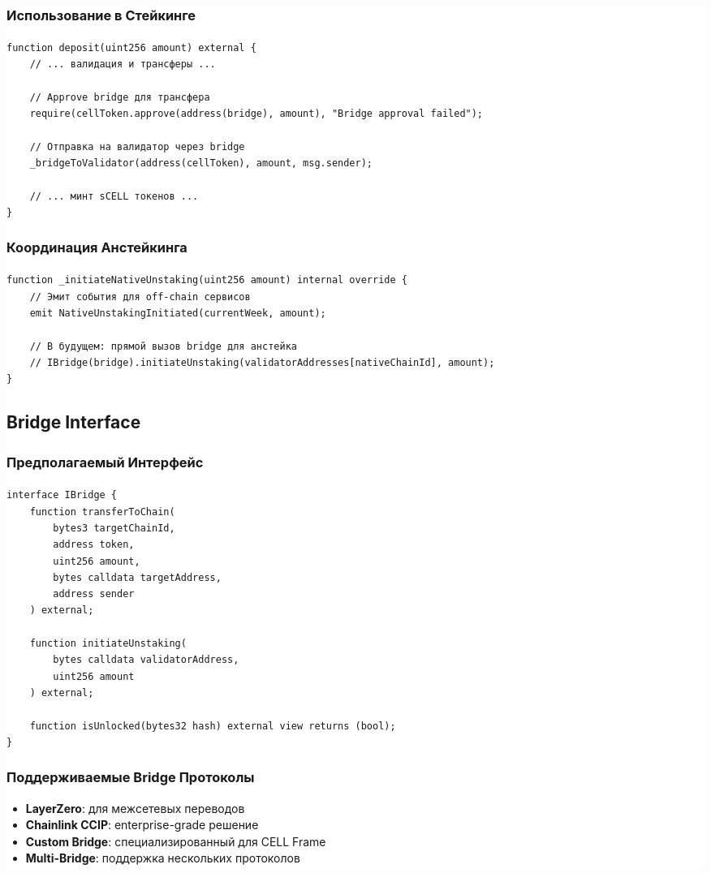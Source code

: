 ### Использование в Стейкинге
```solidity
function deposit(uint256 amount) external {
    // ... валидация и трансферы ...
    
    // Approve bridge для трансфера
    require(cellToken.approve(address(bridge), amount), "Bridge approval failed");
    
    // Отправка на валидатор через bridge
    _bridgeToValidator(address(cellToken), amount, msg.sender);
    
    // ... минт sCELL токенов ...
}
```

### Координация Анстейкинга
```solidity
function _initiateNativeUnstaking(uint256 amount) internal override {
    // Эмит события для off-chain сервисов
    emit NativeUnstakingInitiated(currentWeek, amount);
    
    // В будущем: прямой вызов bridge для анстейка
    // IBridge(bridge).initiateUnstaking(validatorAddresses[nativeChainId], amount);
}
```

## Bridge Interface

### Предполагаемый Интерфейс
```solidity
interface IBridge {
    function transferToChain(
        bytes3 targetChainId,
        address token,
        uint256 amount,
        bytes calldata targetAddress,
        address sender
    ) external;
    
    function initiateUnstaking(
        bytes calldata validatorAddress,
        uint256 amount
    ) external;
    
    function isUnlocked(bytes32 hash) external view returns (bool);
}
```

### Поддерживаемые Bridge Протоколы
- **LayerZero**: для межсетевых переводов
- **Chainlink CCIP**: enterprise-grade решение
- **Custom Bridge**: специализированный для CELL Frame
- **Multi-Bridge**: поддержка нескольких протоколов
